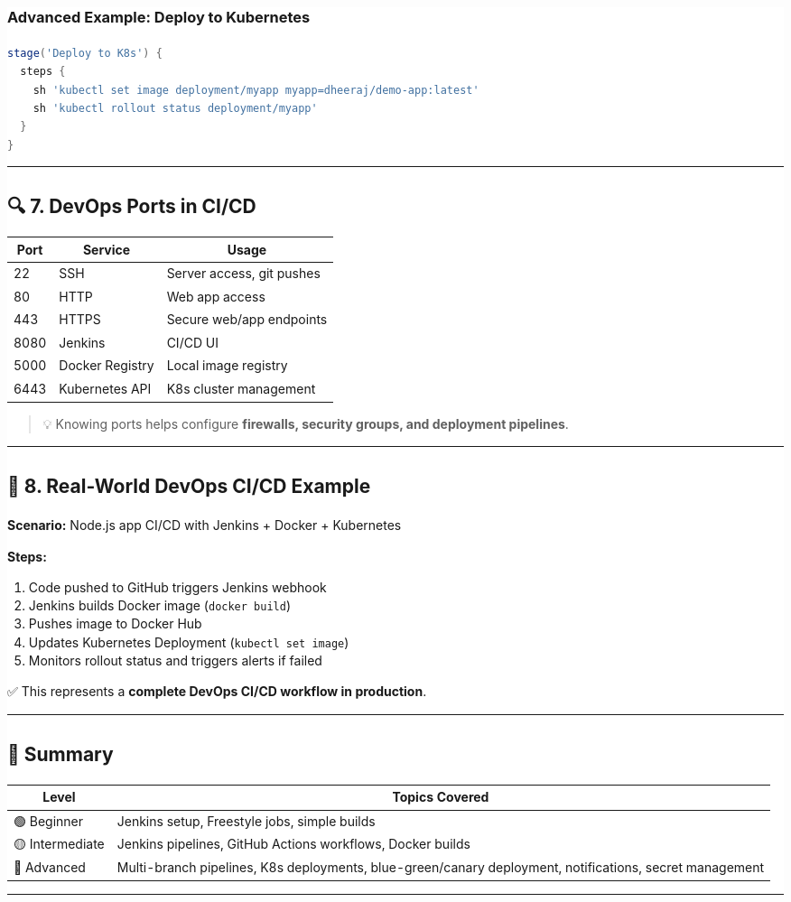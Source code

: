### Advanced Example: Deploy to Kubernetes

```groovy
stage('Deploy to K8s') {
  steps {
    sh 'kubectl set image deployment/myapp myapp=dheeraj/demo-app:latest'
    sh 'kubectl rollout status deployment/myapp'
  }
}
```

---

## 🔍 7. DevOps Ports in CI/CD

| Port | Service         | Usage                     |
| ---- | --------------- | ------------------------- |
| 22   | SSH             | Server access, git pushes |
| 80   | HTTP            | Web app access            |
| 443  | HTTPS           | Secure web/app endpoints  |
| 8080 | Jenkins         | CI/CD UI                  |
| 5000 | Docker Registry | Local image registry      |
| 6443 | Kubernetes API  | K8s cluster management    |

> 💡 Knowing ports helps configure **firewalls, security groups, and deployment pipelines**.

---

## 🧩 8. Real-World DevOps CI/CD Example

**Scenario:** Node.js app CI/CD with Jenkins + Docker + Kubernetes

**Steps:**

1. Code pushed to GitHub triggers Jenkins webhook
2. Jenkins builds Docker image (`docker build`)
3. Pushes image to Docker Hub
4. Updates Kubernetes Deployment (`kubectl set image`)
5. Monitors rollout status and triggers alerts if failed

✅ This represents a **complete DevOps CI/CD workflow in production**.

---

## 🏁 Summary

| Level           | Topics Covered                                                                                          |
| --------------- | ------------------------------------------------------------------------------------------------------- |
| 🟢 Beginner     | Jenkins setup, Freestyle jobs, simple builds                                                            |
| 🟡 Intermediate | Jenkins pipelines, GitHub Actions workflows, Docker builds                                              |
| 🔴 Advanced     | Multi-branch pipelines, K8s deployments, blue-green/canary deployment, notifications, secret management |

---